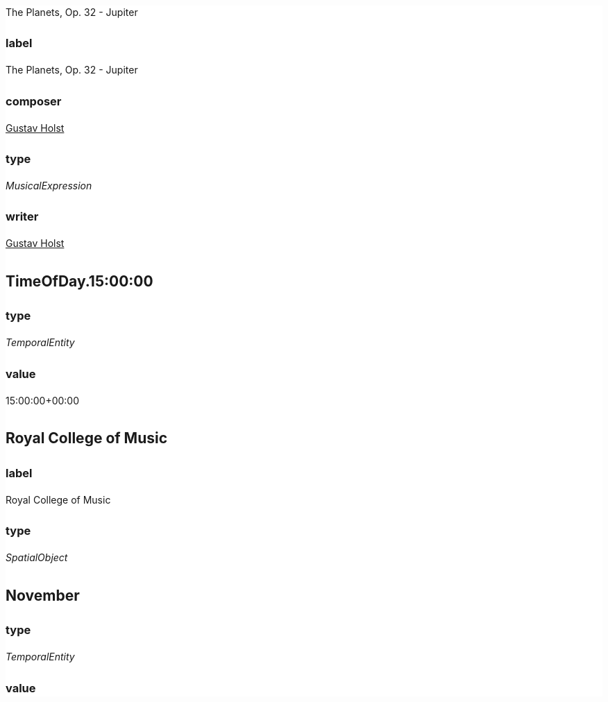 
The Planets, Op. 32 - Jupiter

### label


The Planets, Op. 32 - Jupiter

### composer


[Gustav Holst](#Gustav-Holst)

### type


*MusicalExpression*

### writer


[Gustav Holst](#Gustav-Holst)

## TimeOfDay.15:00:00

### type


*TemporalEntity*

### value


15:00:00+00:00

## Royal College of Music

### label


Royal College of Music

### type


*SpatialObject*

## November

### type


*TemporalEntity*

### value
